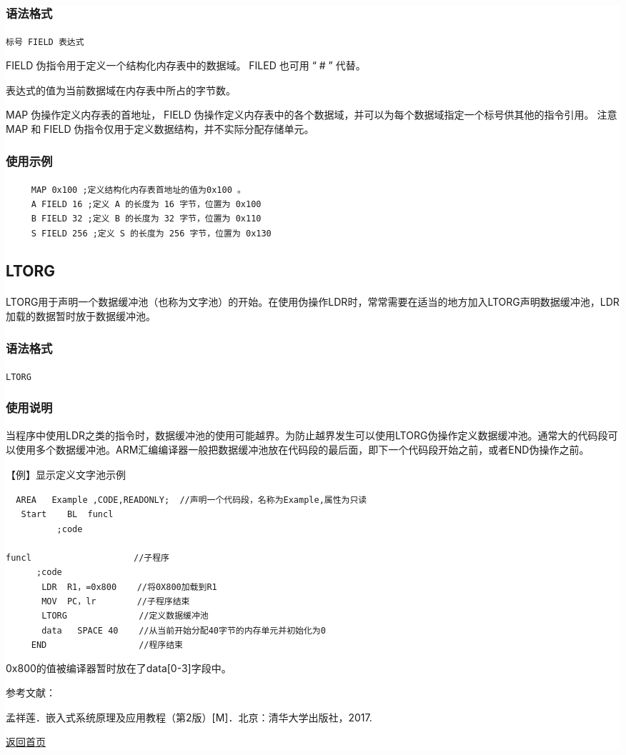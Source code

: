 ### 语法格式     

```assembly
标号 FIELD 表达式     
```

FIELD 伪指令用于定义一个结构化内存表中的数据域。 FILED 也可用 “ # ” 代替。     

表达式的值为当前数据域在内存表中所占的字节数。     

MAP 伪操作定义内存表的首地址， FIELD 伪操作定义内存表中的各个数据域，并可以为每个数据域指定一个标号供其他的指令引用。
注意 MAP 和 FIELD 伪指令仅用于定义数据结构，并不实际分配存储单元。     

###  使用示例  

```assembly
     MAP 0x100 ;定义结构化内存表首地址的值为0x100 。     
     A FIELD 16 ;定义 A 的长度为 16 字节，位置为 0x100     
     B FIELD 32 ;定义 B 的长度为 32 字节，位置为 0x110     
     S FIELD 256 ;定义 S 的长度为 256 字节，位置为 0x130 
```

## LTORG

LTORG用于声明一个数据缓冲池（也称为文字池）的开始。在使用伪操作LDR时，常常需要在适当的地方加入LTORG声明数据缓冲池，LDR加载的数据暂时放于数据缓冲池。

### 语法格式

```assembly
LTORG
```

### 使用说明

当程序中使用LDR之类的指令时，数据缓冲池的使用可能越界。为防止越界发生可以使用LTORG伪操作定义数据缓冲池。通常大的代码段可以使用多个数据缓冲池。ARM汇编编译器一般把数据缓冲池放在代码段的最后面，即下一个代码段开始之前，或者END伪操作之前。

【例】显示定义文字池示例

```assembly
  AREA   Example ,CODE,READONLY;  //声明一个代码段，名称为Example,属性为只读
   Start    BL  funcl
          ;code

funcl                    //子程序
      ;code
       LDR  R1，=0x800    //将0X800加载到R1
       MOV  PC，lr        //子程序结束
       LTORG              //定义数据缓冲池
       data   SPACE 40    //从当前开始分配40字节的内存单元并初始化为0
     END                  //程序结束
```

 0x800的值被编译器暂时放在了data[0-3]字段中。




参考文献：

孟祥莲．嵌入式系统原理及应用教程（第2版）[M]．北京：清华大学出版社，2017.



[返回首页](https://github.com/timerring/hardware-tutorial)